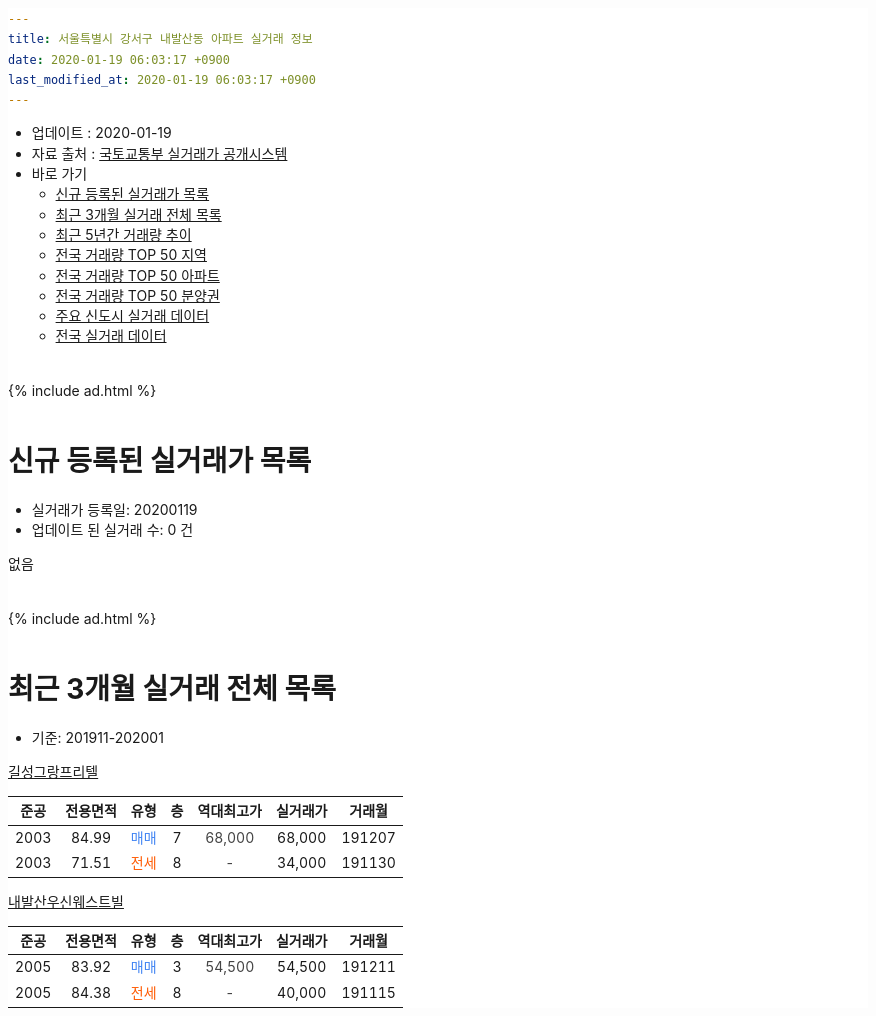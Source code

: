 ```yaml
---
title: 서울특별시 강서구 내발산동 아파트 실거래 정보
date: 2020-01-19 06:03:17 +0900
last_modified_at: 2020-01-19 06:03:17 +0900
---
```


* 업데이트 : 2020-01-19
* 자료 출처 : [국토교통부 실거래가 공개시스템](http://rt.molit.go.kr)
* 바로 가기
    * [신규 등록된 실거래가 목록](#신규-등록된-실거래가-목록)
    * [최근 3개월 실거래 전체 목록](#최근-3개월-실거래-전체-목록)
    * [최근 5년간 거래량 추이](#최근-5년간-거래량-추이)
    * [전국 거래량 TOP 50 지역](https://apt-info.github.io/apt-trade-info/최근-3개월-전국에서-가장-거래가-많이-발생한-지역)
    * [전국 거래량 TOP 50 아파트](https://apt-info.github.io/apt-trade-info/최근-3개월-전국에서-가장-거래가-많이-발생한-아파트)
    * [전국 거래량 TOP 50 분양권](https://apt-info.github.io/apt-trade-info/최근-3개월-전국에서-가장-거래가-많이-발생한-분양권)
    * [주요 신도시 실거래 데이터](https://apt-info.github.io/apt-trade-info/주요-신도시)
    * [전국 실거래 데이터](https://apt-info.github.io/apt-trade-info/전국)
<br>
{% include ad.html %}
<br>

# 신규 등록된 실거래가 목록
* 실거래가 등록일: 20200119
* 업데이트 된 실거래 수: 0 건

없음

<br>
{% include ad.html %}
<br>

# 최근 3개월 실거래 전체 목록
* 기준: 201911-202001


[길성그랑프리텔](https://search.naver.com/search.naver?query=%EC%84%9C%EC%9A%B8%ED%8A%B9%EB%B3%84%EC%8B%9C+%EA%B0%95%EC%84%9C%EA%B5%AC+%EB%82%B4%EB%B0%9C%EC%82%B0%EB%8F%99+%EA%B8%B8%EC%84%B1%EA%B7%B8%EB%9E%91%ED%94%84%EB%A6%AC%ED%85%94)

|준공|전용면적|유형|층|역대최고가|실거래가|거래월|
|:---:|:---:|:---:|:---:|:---:|:---:|:---:|
|2003|84.99|<span style="color:#4285f3">매매</span>|7|<span style="color:#444444">68,000</span>|68,000|191207|
|2003|71.51|<span style="color:#ff5a00">전세</span>|8|<span style="color:#444444">-</span>|34,000|191130|

[내발산우신웨스트빌](https://search.naver.com/search.naver?query=%EC%84%9C%EC%9A%B8%ED%8A%B9%EB%B3%84%EC%8B%9C+%EA%B0%95%EC%84%9C%EA%B5%AC+%EB%82%B4%EB%B0%9C%EC%82%B0%EB%8F%99+%EB%82%B4%EB%B0%9C%EC%82%B0%EC%9A%B0%EC%8B%A0%EC%9B%A8%EC%8A%A4%ED%8A%B8%EB%B9%8C)

|준공|전용면적|유형|층|역대최고가|실거래가|거래월|
|:---:|:---:|:---:|:---:|:---:|:---:|:---:|
|2005|83.92|<span style="color:#4285f3">매매</span>|3|<span style="color:#444444">54,500</span>|54,500|191211|
|2005|84.38|<span style="color:#ff5a00">전세</span>|8|<span style="color:#444444">-</span>|40,000|191115|
